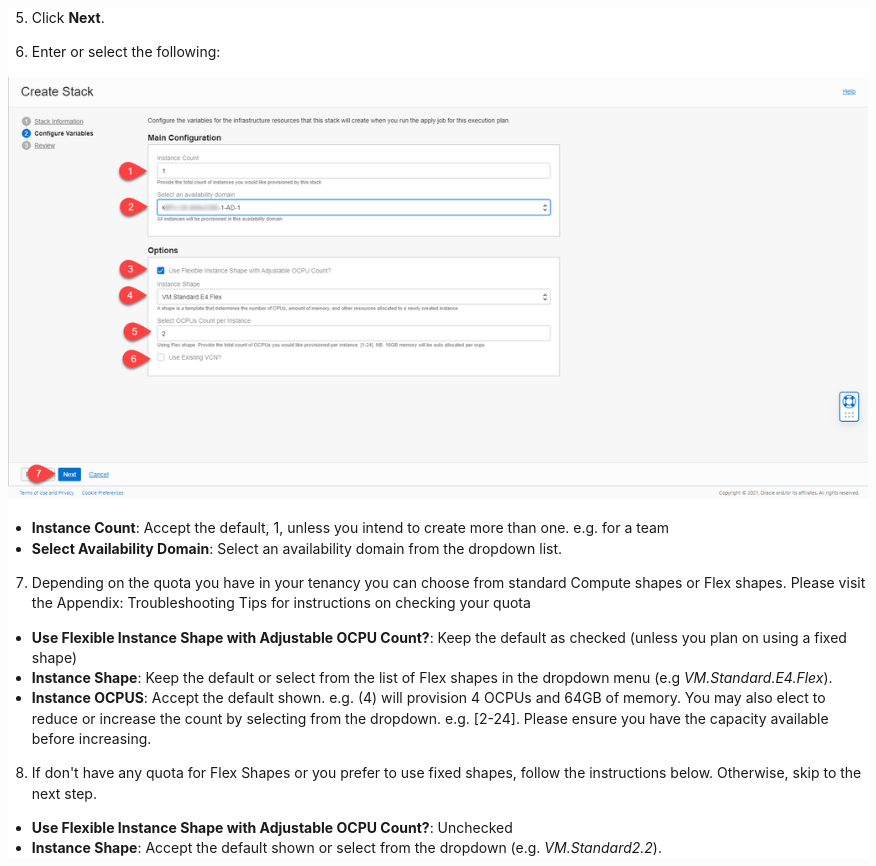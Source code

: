 5. Click **Next**.

6. Enter or select the following:

![Enter the configurations](images/essbase-main-config.png)


 - **Instance Count**: Accept the default, 1, unless you intend to create more than one. e.g. for a team
 - **Select Availability Domain**: Select an availability domain from the dropdown list.

7. Depending on the quota you have in your tenancy you can choose from standard Compute shapes or Flex shapes. Please visit the Appendix: Troubleshooting Tips for instructions on checking your quota

 - **Use Flexible Instance Shape with Adjustable OCPU Count?**: Keep the default as checked (unless you plan on using a fixed shape)
 - **Instance Shape**: Keep the default or select from the list of Flex shapes in the dropdown menu (e.g *VM.Standard.E4.Flex*).
 - **Instance OCPUS**: Accept the default shown. e.g. (4) will provision 4 OCPUs and 64GB of memory. You may also elect to reduce or increase the count by selecting from the dropdown. e.g. [2-24]. Please ensure you have the capacity available before increasing.

8. If don't have any quota for Flex Shapes or you prefer to use fixed shapes, follow the instructions below. Otherwise, skip to the next step.

 - **Use Flexible Instance Shape with Adjustable OCPU Count?**: Unchecked
 - **Instance Shape**: Accept the default shown or select from the dropdown (e.g. *VM.Standard2.2*).
